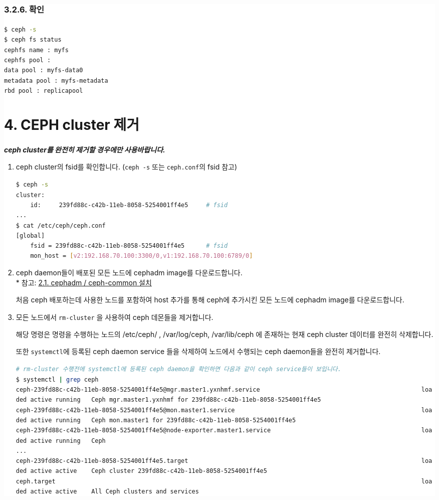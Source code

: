 ### 3.2.6. 확인

```bash
$ ceph -s
$ ceph fs status
cephfs name : myfs
cephfs pool :
data pool : myfs-data0
metadata pool : myfs-metadata
rbd pool : replicapool
```

# 4. CEPH cluster 제거

***ceph cluster를 완전히 제거할 경우에만 사용바랍니다.***

1. ceph cluster의 fsid를 확인합니다. (`ceph -s` 또는 `ceph.conf`의 fsid 참고)
    
    ```bash
    $ ceph -s
    cluster:
        id:     239fd88c-c42b-11eb-8058-5254001ff4e5     # fsid
    ...
    $ cat /etc/ceph/ceph.conf
    [global]
        fsid = 239fd88c-c42b-11eb-8058-5254001ff4e5      # fsid
        mon_host = [v2:192.168.70.100:3300/0,v1:192.168.70.100:6789/0]
    ```
    
2. ceph daemon들이 배포된 모든 노드에 cephadm image를 다운로드합니다.<br>
\* 참고: [2.1. cephadm / ceph-common 설치](#21-cephadm--ceph-common-설치)
    
    처음 ceph 배포하는데 사용한 노드를 포함하여 host 추가를 통해 ceph에 추가시킨 모든 노드에 cephadm image를 다운로드합니다.
    
3. 모든 노드에서 `rm-cluster` 을 사용하여 ceph 데몬들을 제거합니다.
    
    해당 명령은 명령을 수행하는 노드의 /etc/ceph/ , /var/log/ceph, /var/lib/ceph 에 존재하는 현재 ceph cluster 데이터를 완전히 삭제합니다.
    
    또한 `systemctl`에 등록된 ceph daemon service 들을 삭제하여 노드에서 수행되는 ceph daemon들을 완전히 제거합니다.
    
    ```bash
    # rm-cluster 수행전에 systemctl에 등록된 ceph daemon을 확인하면 다음과 같이 ceph service들이 보입니다.
    $ systemctl | grep ceph
    ceph-239fd88c-c42b-11eb-8058-5254001ff4e5@mgr.master1.yxnhmf.service                                             loaded active running   Ceph mgr.master1.yxnhmf for 239fd88c-c42b-11eb-8058-5254001ff4e5
    ceph-239fd88c-c42b-11eb-8058-5254001ff4e5@mon.master1.service                                                    loaded active running   Ceph mon.master1 for 239fd88c-c42b-11eb-8058-5254001ff4e5
    ceph-239fd88c-c42b-11eb-8058-5254001ff4e5@node-exporter.master1.service                                          loaded active running   Ceph 
    ...
    ceph-239fd88c-c42b-11eb-8058-5254001ff4e5.target                                                                 loaded active active    Ceph cluster 239fd88c-c42b-11eb-8058-5254001ff4e5
    ceph.target                                                                                                      loaded active active    All Ceph clusters and services
    ```
    
